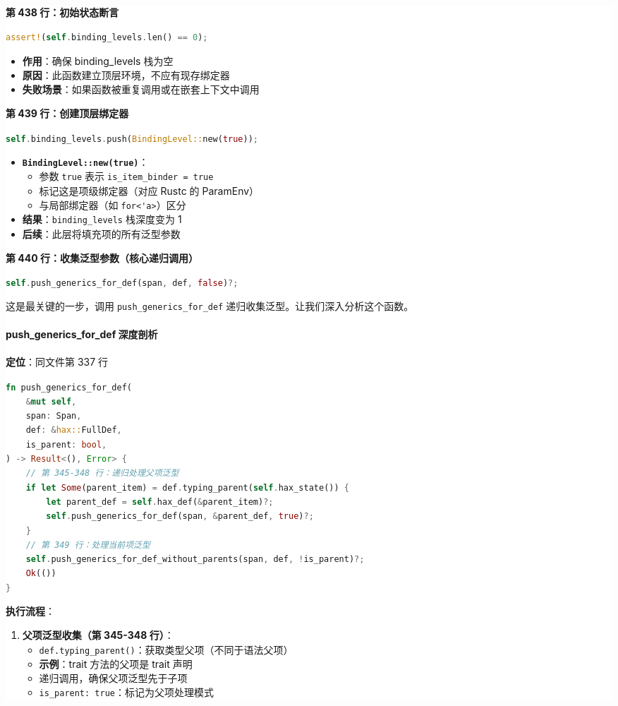 **第 438 行：初始状态断言**
```rust
assert!(self.binding_levels.len() == 0);
```
- **作用**：确保 binding_levels 栈为空
- **原因**：此函数建立顶层环境，不应有现存绑定器
- **失败场景**：如果函数被重复调用或在嵌套上下文中调用

**第 439 行：创建顶层绑定器**
```rust
self.binding_levels.push(BindingLevel::new(true));
```
- **`BindingLevel::new(true)`**：
  - 参数 `true` 表示 `is_item_binder = true`
  - 标记这是项级绑定器（对应 Rustc 的 ParamEnv）
  - 与局部绑定器（如 `for<'a>`）区分
- **结果**：`binding_levels` 栈深度变为 1
- **后续**：此层将填充项的所有泛型参数

**第 440 行：收集泛型参数（核心递归调用）**
```rust
self.push_generics_for_def(span, def, false)?;
```

这是最关键的一步，调用 `push_generics_for_def` 递归收集泛型。让我们深入分析这个函数。

#### push_generics_for_def 深度剖析

**定位**：同文件第 337 行

```rust
fn push_generics_for_def(
    &mut self,
    span: Span,
    def: &hax::FullDef,
    is_parent: bool,
) -> Result<(), Error> {
    // 第 345-348 行：递归处理父项泛型
    if let Some(parent_item) = def.typing_parent(self.hax_state()) {
        let parent_def = self.hax_def(&parent_item)?;
        self.push_generics_for_def(span, &parent_def, true)?;
    }
    // 第 349 行：处理当前项泛型
    self.push_generics_for_def_without_parents(span, def, !is_parent)?;
    Ok(())
}
```

**执行流程**：

1. **父项泛型收集（第 345-348 行）**：
   - `def.typing_parent()`：获取类型父项（不同于语法父项）
   - **示例**：trait 方法的父项是 trait 声明
   - 递归调用，确保父项泛型先于子项
   - `is_parent: true`：标记为父项处理模式
